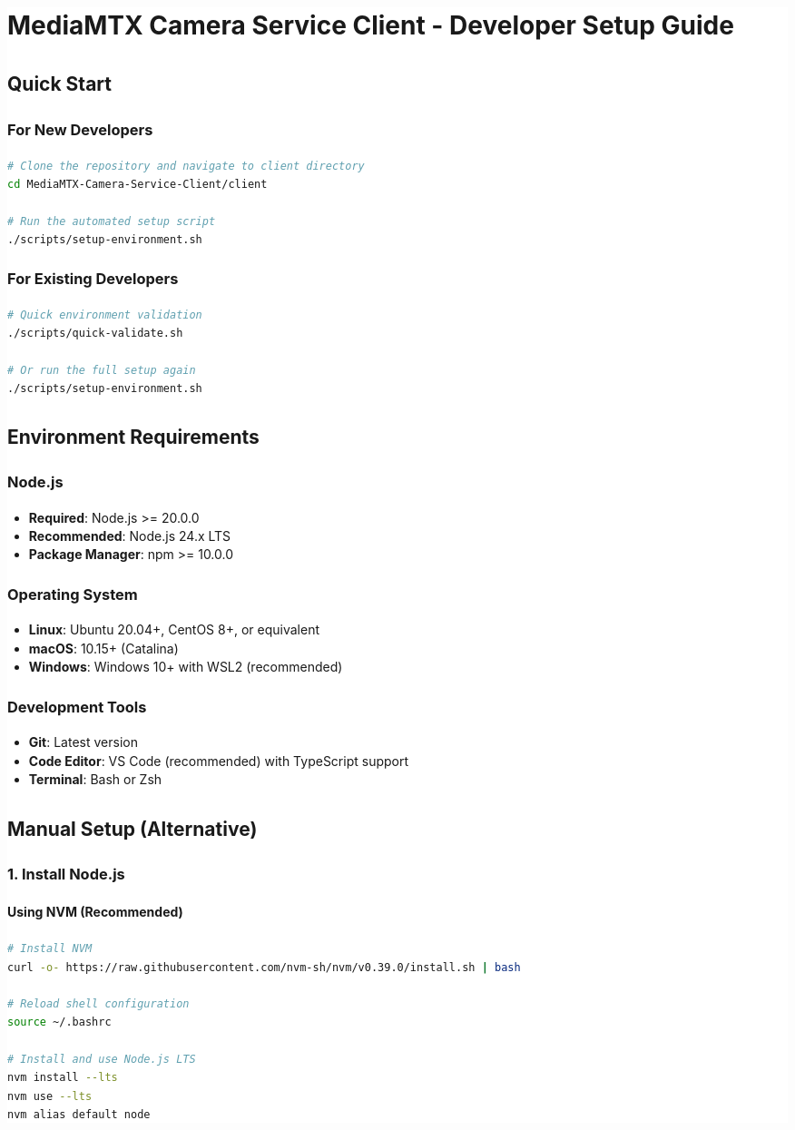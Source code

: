 # MediaMTX Camera Service Client - Developer Setup Guide

## Quick Start

### For New Developers
```bash
# Clone the repository and navigate to client directory
cd MediaMTX-Camera-Service-Client/client

# Run the automated setup script
./scripts/setup-environment.sh
```

### For Existing Developers
```bash
# Quick environment validation
./scripts/quick-validate.sh

# Or run the full setup again
./scripts/setup-environment.sh
```

## Environment Requirements

### Node.js
- **Required**: Node.js >= 20.0.0
- **Recommended**: Node.js 24.x LTS
- **Package Manager**: npm >= 10.0.0

### Operating System
- **Linux**: Ubuntu 20.04+, CentOS 8+, or equivalent
- **macOS**: 10.15+ (Catalina)
- **Windows**: Windows 10+ with WSL2 (recommended)

### Development Tools
- **Git**: Latest version
- **Code Editor**: VS Code (recommended) with TypeScript support
- **Terminal**: Bash or Zsh

## Manual Setup (Alternative)

### 1. Install Node.js

#### Using NVM (Recommended)
```bash
# Install NVM
curl -o- https://raw.githubusercontent.com/nvm-sh/nvm/v0.39.0/install.sh | bash

# Reload shell configuration
source ~/.bashrc

# Install and use Node.js LTS
nvm install --lts
nvm use --lts
nvm alias default node
```
